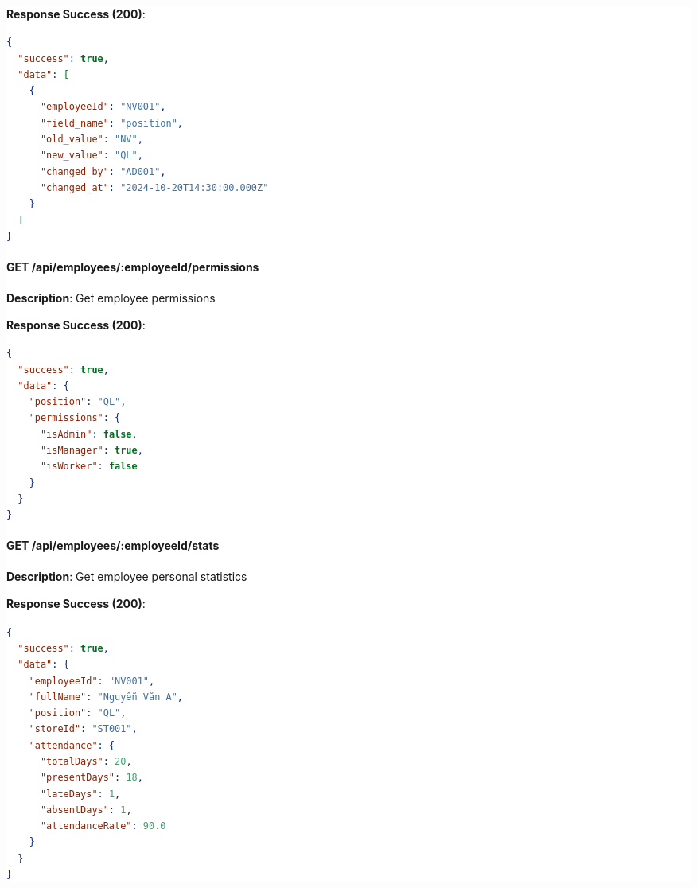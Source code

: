 **Response Success (200)**:
```json
{
  "success": true,
  "data": [
    {
      "employeeId": "NV001",
      "field_name": "position",
      "old_value": "NV",
      "new_value": "QL",
      "changed_by": "AD001",
      "changed_at": "2024-10-20T14:30:00.000Z"
    }
  ]
}
```

#### GET /api/employees/:employeeId/permissions
**Description**: Get employee permissions

**Response Success (200)**:
```json
{
  "success": true,
  "data": {
    "position": "QL",
    "permissions": {
      "isAdmin": false,
      "isManager": true,
      "isWorker": false
    }
  }
}
```

#### GET /api/employees/:employeeId/stats
**Description**: Get employee personal statistics

**Response Success (200)**:
```json
{
  "success": true,
  "data": {
    "employeeId": "NV001",
    "fullName": "Nguyễn Văn A",
    "position": "QL",
    "storeId": "ST001",
    "attendance": {
      "totalDays": 20,
      "presentDays": 18,
      "lateDays": 1,
      "absentDays": 1,
      "attendanceRate": 90.0
    }
  }
}
```
